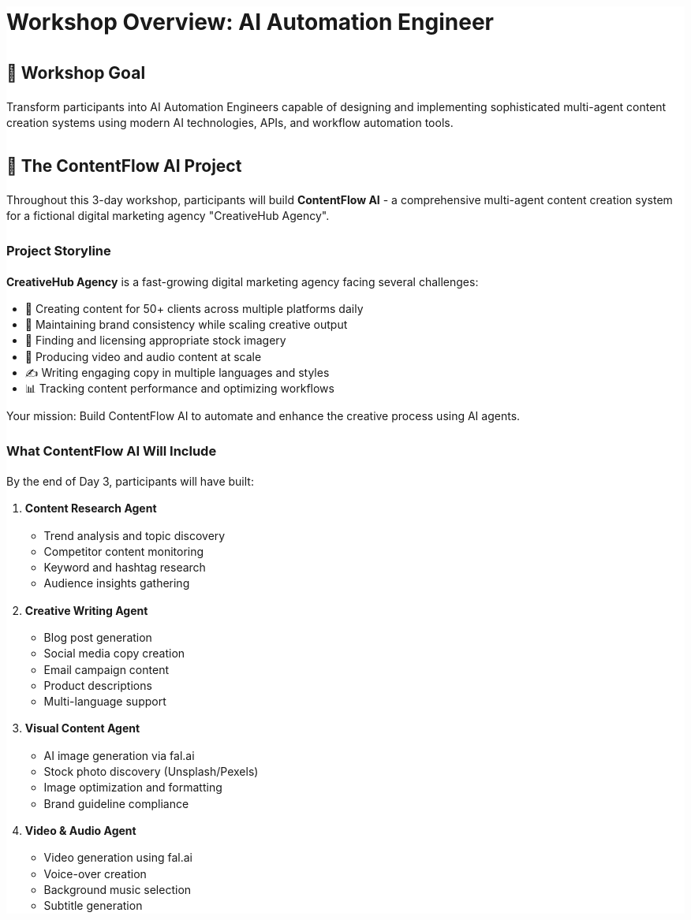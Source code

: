 # Workshop Overview: AI Automation Engineer

## 🎯 Workshop Goal

Transform participants into AI Automation Engineers capable of designing and implementing sophisticated multi-agent content creation systems using modern AI technologies, APIs, and workflow automation tools.

## 🚀 The ContentFlow AI Project

Throughout this 3-day workshop, participants will build **ContentFlow AI** - a comprehensive multi-agent content creation system for a fictional digital marketing agency "CreativeHub Agency".

### Project Storyline

**CreativeHub Agency** is a fast-growing digital marketing agency facing several challenges:
- 📱 Creating content for 50+ clients across multiple platforms daily
- 🎨 Maintaining brand consistency while scaling creative output
- 📸 Finding and licensing appropriate stock imagery
- 🎥 Producing video and audio content at scale
- ✍️ Writing engaging copy in multiple languages and styles
- 📊 Tracking content performance and optimizing workflows

Your mission: Build ContentFlow AI to automate and enhance the creative process using AI agents.

### What ContentFlow AI Will Include

By the end of Day 3, participants will have built:

1. **Content Research Agent**
   - Trend analysis and topic discovery
   - Competitor content monitoring
   - Keyword and hashtag research
   - Audience insights gathering

2. **Creative Writing Agent**
   - Blog post generation
   - Social media copy creation
   - Email campaign content
   - Product descriptions
   - Multi-language support

3. **Visual Content Agent**
   - AI image generation via fal.ai
   - Stock photo discovery (Unsplash/Pexels)
   - Image optimization and formatting
   - Brand guideline compliance

4. **Video & Audio Agent**
   - Video generation using fal.ai
   - Voice-over creation
   - Background music selection
   - Subtitle generation
